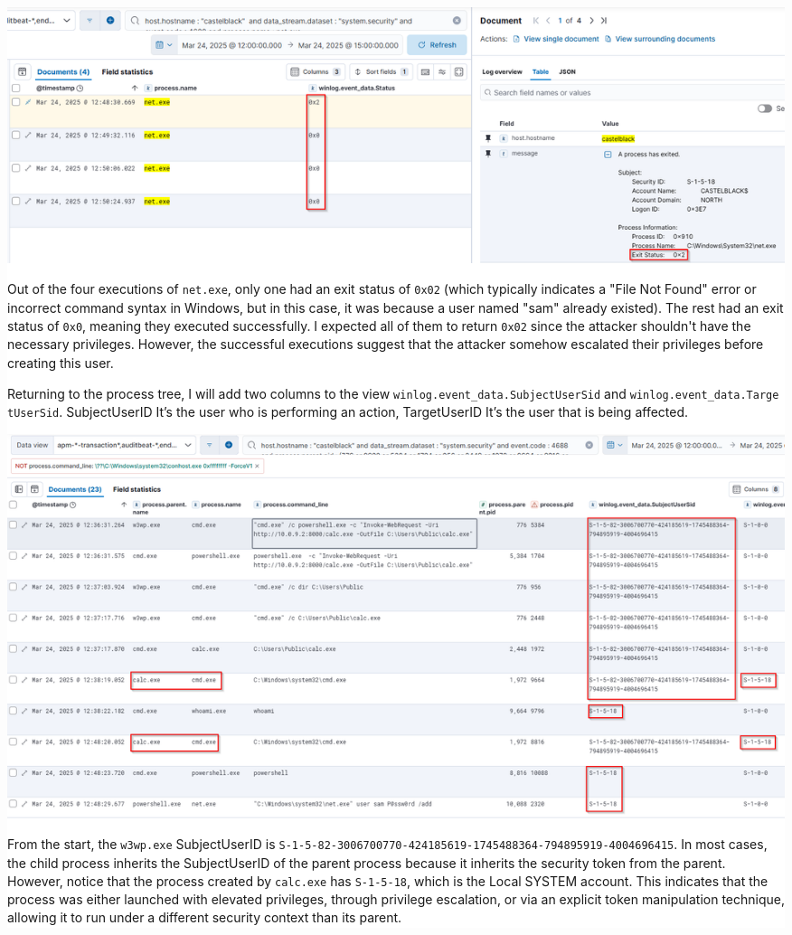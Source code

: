![](/assets/images/posts/2025-03-28-we-innovate-final-assessment/07.png)

Out of the four executions of `net.exe`, only one had an exit status of `0x02` (which typically indicates a "File Not Found" error or incorrect command syntax in Windows, but in this case, it was because a user named "sam" already existed). The rest had an exit status of `0x0`, meaning they executed successfully. I expected all of them to return `0x02` since the attacker shouldn't have the necessary privileges. However, the successful executions suggest that the attacker somehow escalated their privileges before creating this user.

Returning to the process tree, I will add two columns to the view `winlog.event_data.SubjectUserSid` and `winlog.event_data.TargetUserSid`. SubjectUserID It’s the user who is performing an action, TargetUserID It’s the user that is being affected. 


![](/assets/images/posts/2025-03-28-we-innovate-final-assessment/08.png)

From the start, the `w3wp.exe` SubjectUserID is `S-1-5-82-3006700770-424185619-1745488364-794895919-4004696415`. In most cases, the child process inherits the SubjectUserID of the parent process because it inherits the security token from the parent. However, notice that the process created by `calc.exe` has `S-1-5-18`, which is the Local SYSTEM account. This indicates that the process was either launched with elevated privileges, through privilege escalation, or via an explicit token manipulation technique, allowing it to run under a different security context than its parent.
